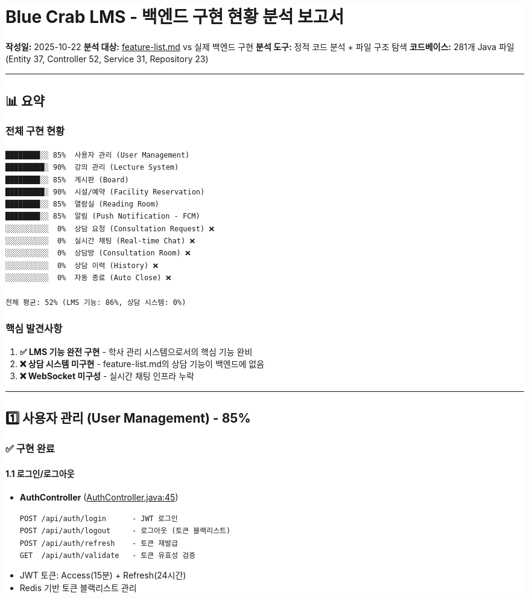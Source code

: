 # Blue Crab LMS - 백엔드 구현 현황 분석 보고서

**작성일:** 2025-10-22
**분석 대상:** [feature-list.md](../docs/feature-list.md) vs 실제 백엔드 구현
**분석 도구:** 정적 코드 분석 + 파일 구조 탐색
**코드베이스:** 281개 Java 파일 (Entity 37, Controller 52, Service 31, Repository 23)

---

## 📊 요약

### 전체 구현 현황

```
████████░░ 85%  사용자 관리 (User Management)
█████████░ 90%  강의 관리 (Lecture System)
████████░░ 85%  게시판 (Board)
█████████░ 90%  시설/예약 (Facility Reservation)
████████░░ 85%  열람실 (Reading Room)
████████░░ 85%  알림 (Push Notification - FCM)
░░░░░░░░░░  0%  상담 요청 (Consultation Request) ❌
░░░░░░░░░░  0%  실시간 채팅 (Real-time Chat) ❌
░░░░░░░░░░  0%  상담방 (Consultation Room) ❌
░░░░░░░░░░  0%  상담 이력 (History) ❌
░░░░░░░░░░  0%  자동 종료 (Auto Close) ❌

전체 평균: 52% (LMS 기능: 86%, 상담 시스템: 0%)
```

### 핵심 발견사항

1. **✅ LMS 기능 완전 구현** - 학사 관리 시스템으로서의 핵심 기능 완비
2. **❌ 상담 시스템 미구현** - feature-list.md의 상담 기능이 백엔드에 없음
3. **❌ WebSocket 미구성** - 실시간 채팅 인프라 누락

---

## 1️⃣ 사용자 관리 (User Management) - 85%

### ✅ 구현 완료

#### 1.1 로그인/로그아웃
- **AuthController** ([AuthController.java:45](../backend/BlueCrab/src/main/java/BlueCrab/com/example/controller/AuthController.java#L45))
  ```
  POST /api/auth/login      - JWT 로그인
  POST /api/auth/logout     - 로그아웃 (토큰 블랙리스트)
  POST /api/auth/refresh    - 토큰 재발급
  GET  /api/auth/validate   - 토큰 유효성 검증
  ```
- JWT 토큰: Access(15분) + Refresh(24시간)
- Redis 기반 토큰 블랙리스트 관리
